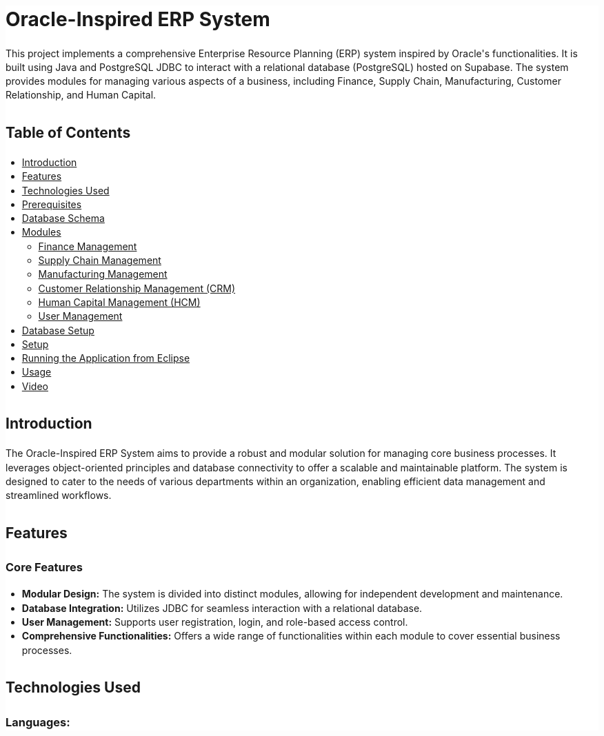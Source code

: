 # Oracle-Inspired ERP System

This project implements a comprehensive Enterprise Resource Planning (ERP) system inspired by Oracle's functionalities. It is built using Java and PostgreSQL JDBC to interact with a relational database (PostgreSQL) hosted on Supabase. The system provides modules for managing various aspects of a business, including Finance, Supply Chain, Manufacturing, Customer Relationship, and Human Capital.

## Table of Contents

- [Introduction](#introduction)
- [Features](#features)
- [Technologies Used](#technologies-used)
- [Prerequisites](#prerequisites)
- [Database Schema](#database-schema)
- [Modules](#modules)
  - [Finance Management](#finance-management)
  - [Supply Chain Management](#supply-chain-management)
  - [Manufacturing Management](#manufacturing-management)
  - [Customer Relationship Management (CRM)](#customer-relationship-management-crm)
  - [Human Capital Management (HCM)](#human-capital-management-hcm)
  - [User Management](#user-management)
- [Database Setup](#database-setup)
- [Setup](#setup)
- [Running the Application from Eclipse](#running-the-application-from-eclipse)
- [Usage](#usage)
- [Video](#video)

## Introduction

The Oracle-Inspired ERP System aims to provide a robust and modular solution for managing core business processes. It leverages object-oriented principles and database connectivity to offer a scalable and maintainable platform. The system is designed to cater to the needs of various departments within an organization, enabling efficient data management and streamlined workflows.

## Features

### Core Features

- **Modular Design:** The system is divided into distinct modules, allowing for independent development and maintenance.
- **Database Integration:** Utilizes JDBC for seamless interaction with a relational database.
- **User Management:** Supports user registration, login, and role-based access control.
- **Comprehensive Functionalities:** Offers a wide range of functionalities within each module to cover essential business processes.

## Technologies Used

### Languages:
